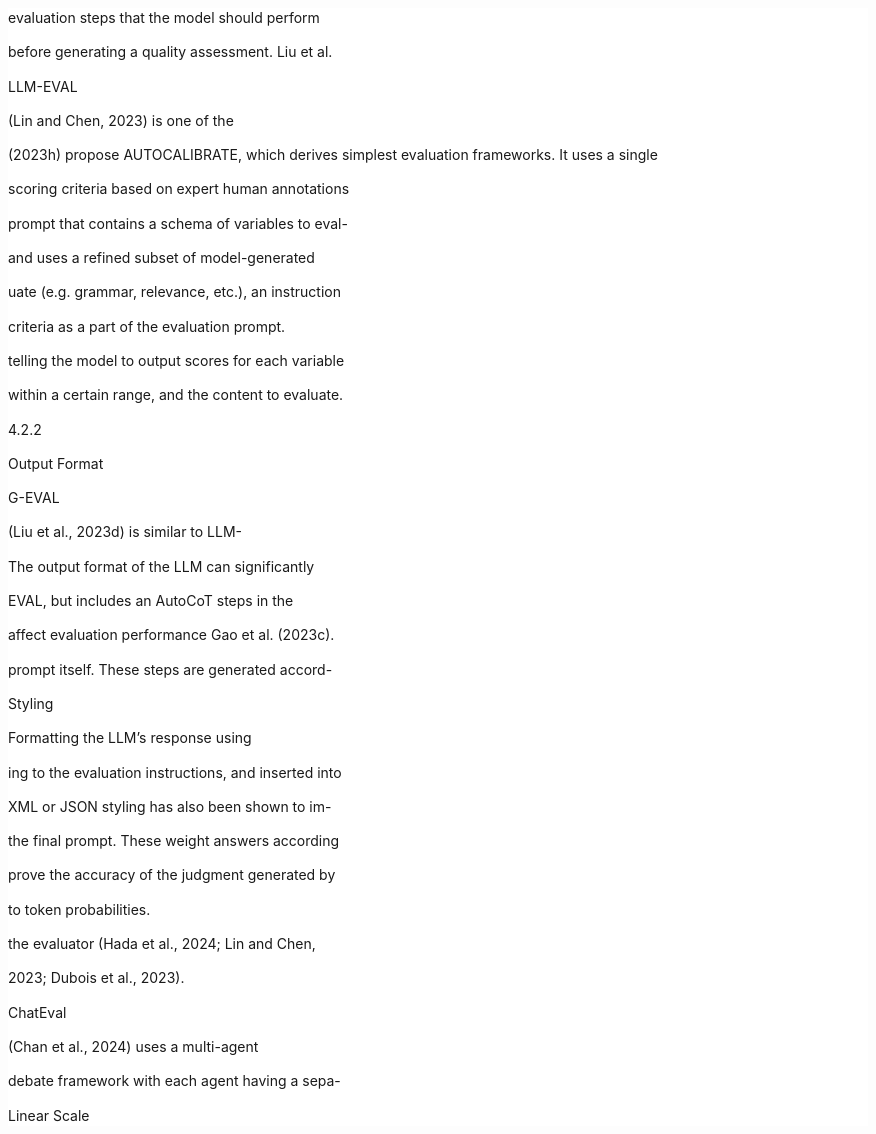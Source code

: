 evaluation steps that the model should perform

before generating a quality assessment. Liu et al. 

LLM-EVAL

\(Lin and Chen, 2023\) is one of the

\(2023h\) propose AUTOCALIBRATE, which derives simplest evaluation frameworks. It uses a single

scoring criteria based on expert human annotations

prompt that contains a schema of variables to eval-

and uses a refined subset of model-generated

uate \(e.g. grammar, relevance, etc.\), an instruction

criteria as a part of the evaluation prompt. 

telling the model to output scores for each variable

within a certain range, and the content to evaluate. 

4.2.2

Output Format

G-EVAL

\(Liu et al., 2023d\) is similar to LLM-

The output format of the LLM can significantly

EVAL, but includes an AutoCoT steps in the

affect evaluation performance Gao et al. \(2023c\). 

prompt itself. These steps are generated accord-

Styling

Formatting the LLM’s response using

ing to the evaluation instructions, and inserted into

XML or JSON styling has also been shown to im-

the final prompt. These weight answers according

prove the accuracy of the judgment generated by

to token probabilities. 

the evaluator \(Hada et al., 2024; Lin and Chen, 

2023; Dubois et al., 2023\). 

ChatEval

\(Chan et al., 2024\) uses a multi-agent

debate framework with each agent having a sepa-

Linear Scale
